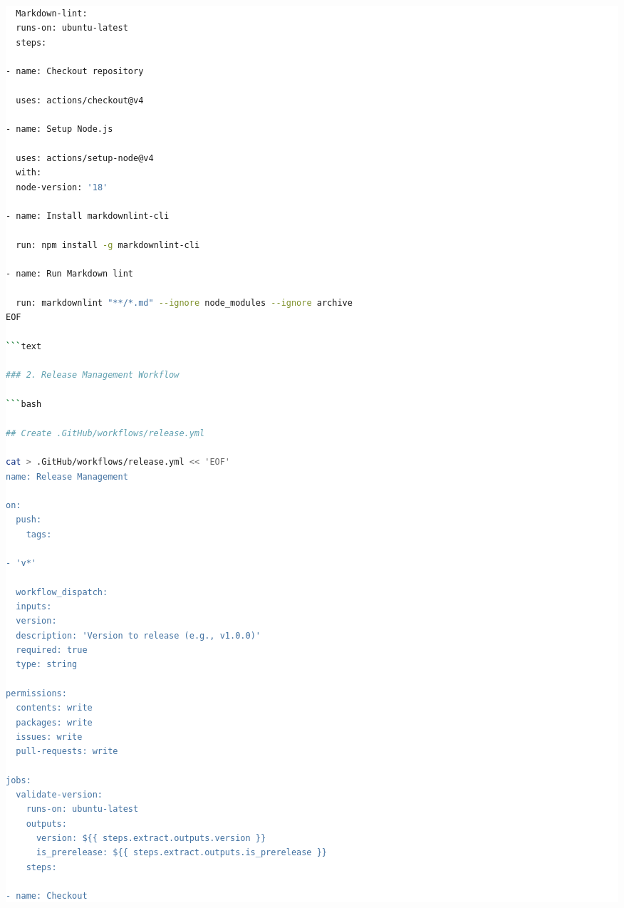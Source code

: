 ````bash
  Markdown-lint:
  runs-on: ubuntu-latest
  steps:

- name: Checkout repository

  uses: actions/checkout@v4

- name: Setup Node.js

  uses: actions/setup-node@v4
  with:
  node-version: '18'

- name: Install markdownlint-cli

  run: npm install -g markdownlint-cli

- name: Run Markdown lint

  run: markdownlint "**/*.md" --ignore node_modules --ignore archive
EOF

```text

### 2. Release Management Workflow

```bash

## Create .GitHub/workflows/release.yml

cat > .GitHub/workflows/release.yml << 'EOF'
name: Release Management

on:
  push:
    tags:

- 'v*'

  workflow_dispatch:
  inputs:
  version:
  description: 'Version to release (e.g., v1.0.0)'
  required: true
  type: string

permissions:
  contents: write
  packages: write
  issues: write
  pull-requests: write

jobs:
  validate-version:
    runs-on: ubuntu-latest
    outputs:
      version: ${{ steps.extract.outputs.version }}
      is_prerelease: ${{ steps.extract.outputs.is_prerelease }}
    steps:

- name: Checkout

````